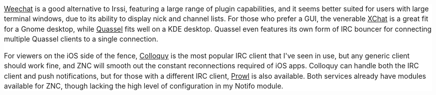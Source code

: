 [Weechat][] is a good alternative to Irssi, featuring a large range of plugin
capabilities, and it seems better suited for users with large terminal windows,
due to its ability to display nick and channel lists.  For those who prefer a
GUI, the venerable [XChat][] is a great fit for a Gnome desktop, while
[Quassel][] fits well on a KDE desktop.  Quassel even features its own form of
IRC bouncer for connecting multiple Quassel clients to a single connection.

For viewers on the iOS side of the fence, [Colloquy][] is the most popular
IRC client that I've seen in use, but any generic client should work fine,
and ZNC will smooth out the constant reconnections required of iOS apps.
Colloquy can handle both the IRC client and push notifications, but for those
with a different IRC client, [Prowl][] is also available.  Both services
already have modules available for ZNC, though lacking the high level of
configuration in my Notifo module.


[AndChat]: http://www.andchat.net/
[BitchX]: http://www.bitchx.com/
[Bitlbee]: http://www.bitlbee.org
[BouncerCompare]: http://www.irc-junkie.org/2009-12-22/irc-bouncer-comparison/ "IRC bouncer comparison"
[Colloquy]: http://colloquy.info/
[ConnectBot]: http://code.google.com/p/connectbot/
[HackersKeyboard]: https://market.android.com/details?id=org.pocketworkstation.pckeyboard
[Irssi]: http://irssi.org/
[IrssiScreen]: http://quadpoint.org/articles/irssi "A Guide to Efficiently Using Irssi and Screen"
[Notifo]: http://notifo.com
[Prowl]: http://www.prowlapp.com/
[psyBNC]: http://www.psybnc.at/
[Quassel]: http://quassel-irc.org/
[Screen]: http://www.gnu.org/s/screen/
[Weechat]: http://www.weechat.org/
[XChat]: http://xchat.org/
[ZNC]: http://wiki.znc.in

